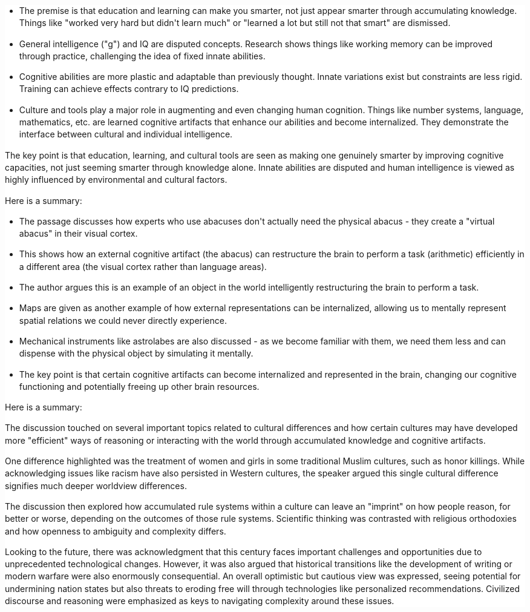 - The premise is that education and learning can make you smarter, not just appear smarter through accumulating knowledge. Things like "worked very hard but didn't learn much" or "learned a lot but still not that smart" are dismissed. 

- General intelligence ("g") and IQ are disputed concepts. Research shows things like working memory can be improved through practice, challenging the idea of fixed innate abilities. 

- Cognitive abilities are more plastic and adaptable than previously thought. Innate variations exist but constraints are less rigid. Training can achieve effects contrary to IQ predictions. 

- Culture and tools play a major role in augmenting and even changing human cognition. Things like number systems, language, mathematics, etc. are learned cognitive artifacts that enhance our abilities and become internalized. They demonstrate the interface between cultural and individual intelligence.

The key point is that education, learning, and cultural tools are seen as making one genuinely smarter by improving cognitive capacities, not just seeming smarter through knowledge alone. Innate abilities are disputed and human intelligence is viewed as highly influenced by environmental and cultural factors.

 Here is a summary:

- The passage discusses how experts who use abacuses don't actually need the physical abacus - they create a "virtual abacus" in their visual cortex. 

- This shows how an external cognitive artifact (the abacus) can restructure the brain to perform a task (arithmetic) efficiently in a different area (the visual cortex rather than language areas).

- The author argues this is an example of an object in the world intelligently restructuring the brain to perform a task. 

- Maps are given as another example of how external representations can be internalized, allowing us to mentally represent spatial relations we could never directly experience. 

- Mechanical instruments like astrolabes are also discussed - as we become familiar with them, we need them less and can dispense with the physical object by simulating it mentally.

- The key point is that certain cognitive artifacts can become internalized and represented in the brain, changing our cognitive functioning and potentially freeing up other brain resources.

 Here is a summary:

The discussion touched on several important topics related to cultural differences and how certain cultures may have developed more "efficient" ways of reasoning or interacting with the world through accumulated knowledge and cognitive artifacts. 

One difference highlighted was the treatment of women and girls in some traditional Muslim cultures, such as honor killings. While acknowledging issues like racism have also persisted in Western cultures, the speaker argued this single cultural difference signifies much deeper worldview differences. 

The discussion then explored how accumulated rule systems within a culture can leave an "imprint" on how people reason, for better or worse, depending on the outcomes of those rule systems. Scientific thinking was contrasted with religious orthodoxies and how openness to ambiguity and complexity differs. 

Looking to the future, there was acknowledgment that this century faces important challenges and opportunities due to unprecedented technological changes. However, it was also argued that historical transitions like the development of writing or modern warfare were also enormously consequential. An overall optimistic but cautious view was expressed, seeing potential for undermining nation states but also threats to eroding free will through technologies like personalized recommendations. Civilized discourse and reasoning were emphasized as keys to navigating complexity around these issues.
